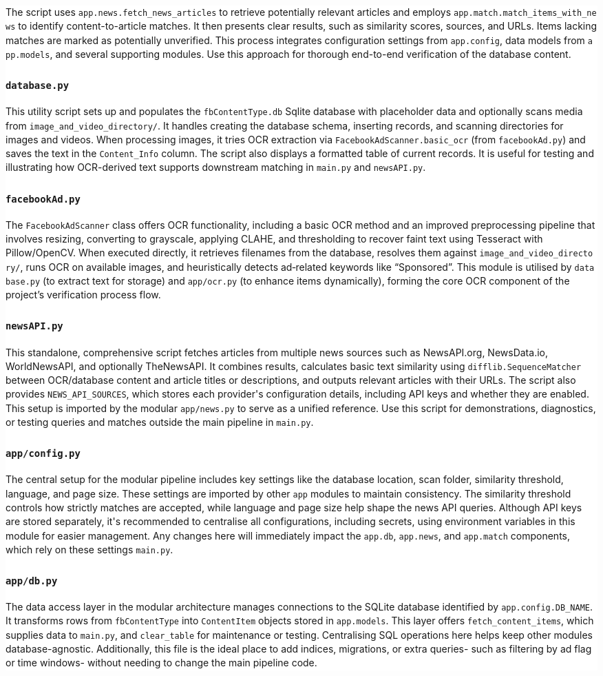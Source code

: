 The script uses `app.news.fetch_news_articles` to retrieve potentially relevant articles and employs `app.match.match_items_with_news` to identify content-to-article matches. It then presents clear results, such as similarity scores, sources, and URLs. Items lacking matches are marked as potentially unverified. This process integrates configuration settings from `app.config`, data models from `app.models`, and several supporting modules. Use this approach for thorough end-to-end verification of the database content.

### `database.py`
This utility script sets up and populates the `fbContentType.db` Sqlite database with placeholder data and optionally scans media from `image_and_video_directory/`. It handles creating the database schema, inserting records, and scanning directories for images and videos. When processing images, it tries OCR extraction via `FacebookAdScanner.basic_ocr` (from `facebookAd.py`) and saves the text in the `Content_Info` column. The script also displays a formatted table of current records. It is useful for testing and illustrating how OCR-derived text supports downstream matching in `main.py` and `newsAPI.py`.

### `facebookAd.py`
The `FacebookAdScanner` class offers OCR functionality, including a basic OCR method and an improved preprocessing pipeline that involves resizing, converting to grayscale, applying CLAHE, and thresholding to recover faint text using Tesseract with Pillow/OpenCV. When executed directly, it retrieves filenames from the database, resolves them against `image_and_video_directory/`, runs OCR on available images, and heuristically detects ad‑related keywords like “Sponsored”. This module is utilised by `database.py` (to extract text for storage) and `app/ocr.py` (to enhance items dynamically), forming the core OCR component of the project’s verification process flow.

### `newsAPI.py`
This standalone, comprehensive script fetches articles from multiple news sources such as NewsAPI.org, NewsData.io, WorldNewsAPI, and optionally TheNewsAPI. It combines results, calculates basic text similarity using `difflib.SequenceMatcher` between OCR/database content and article titles or descriptions, and outputs relevant articles with their URLs. The script also provides `NEWS_API_SOURCES`, which stores each provider's configuration details, including API keys and whether they are enabled. This setup is imported by the modular `app/news.py` to serve as a unified reference. Use this script for demonstrations, diagnostics, or testing queries and matches outside the main pipeline in `main.py`. 
### `app/config.py`
The central setup for the modular pipeline includes key settings like the database location, scan folder, similarity threshold, language, and page size. These settings are imported by other `app` modules to maintain consistency. The similarity threshold controls how strictly matches are accepted, while language and page size help shape the news API queries. Although API keys are stored separately, it's recommended to centralise all configurations, including secrets, using environment variables in this module for easier management. Any changes here will immediately impact the `app.db`, `app.news`, and `app.match` components, which rely on these settings `main.py`.

### `app/db.py`
The data access layer in the modular architecture manages connections to the SQLite database identified by `app.config.DB_NAME`. It transforms rows from `fbContentType` into `ContentItem` objects stored in `app.models`. This layer offers `fetch_content_items`, which supplies data to `main.py`, and `clear_table` for maintenance or testing. Centralising SQL operations here helps keep other modules database-agnostic. Additionally, this file is the ideal place to add indices, migrations, or extra queries- such as filtering by ad flag or time windows- without needing to change the main pipeline code.
